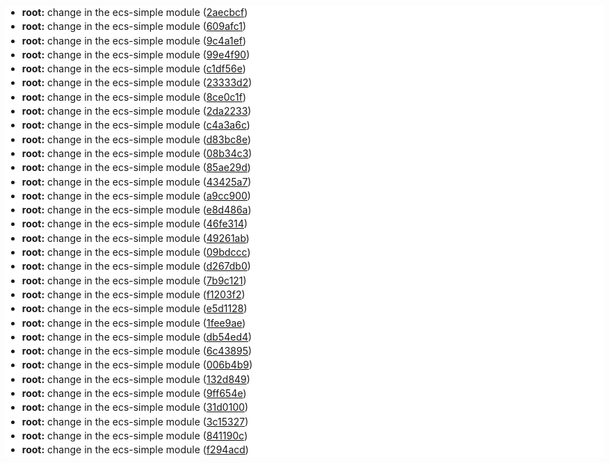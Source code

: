 * **root:** change in the ecs-simple module ([2aecbcf](https://github.com/thejaswitricon/pnpm/commit/2aecbcf13bb843e99be85f1722c46d92ebf8dbb0))
* **root:** change in the ecs-simple module ([609afc1](https://github.com/thejaswitricon/pnpm/commit/609afc1ff48db608a3b611917df5871d89f13064))
* **root:** change in the ecs-simple module ([9c4a1ef](https://github.com/thejaswitricon/pnpm/commit/9c4a1ef477f04f4392e36f0f34be5700c5646cd0))
* **root:** change in the ecs-simple module ([99e4f90](https://github.com/thejaswitricon/pnpm/commit/99e4f90d692d06280b1e35bcf612b673c2149cfc))
* **root:** change in the ecs-simple module ([c1df56e](https://github.com/thejaswitricon/pnpm/commit/c1df56e18ac5f3d39cfbf2858f8178d59455324e))
* **root:** change in the ecs-simple module ([23333d2](https://github.com/thejaswitricon/pnpm/commit/23333d248aed015f623535eea030e85cd82c486c))
* **root:** change in the ecs-simple module ([8ce0c1f](https://github.com/thejaswitricon/pnpm/commit/8ce0c1f3ee344873ba00643d110ddaf19c384e78))
* **root:** change in the ecs-simple module ([2da2233](https://github.com/thejaswitricon/pnpm/commit/2da2233ec48d74545bbb72b140d56136eff4c127))
* **root:** change in the ecs-simple module ([c4a3a6c](https://github.com/thejaswitricon/pnpm/commit/c4a3a6cdca75f2ee975eb4bc05d5569d1009f0cc))
* **root:** change in the ecs-simple module ([d83bc8e](https://github.com/thejaswitricon/pnpm/commit/d83bc8eb43f13c119b29fe0a6c920222848d6359))
* **root:** change in the ecs-simple module ([08b34c3](https://github.com/thejaswitricon/pnpm/commit/08b34c37c9fcee9cd2257317ea5f8e4adc878b08))
* **root:** change in the ecs-simple module ([85ae29d](https://github.com/thejaswitricon/pnpm/commit/85ae29dfd363f03d5de9ac141cc68747f3d3b1af))
* **root:** change in the ecs-simple module ([43425a7](https://github.com/thejaswitricon/pnpm/commit/43425a7a1855639294d856df0882ccee98523cbb))
* **root:** change in the ecs-simple module ([a9cc900](https://github.com/thejaswitricon/pnpm/commit/a9cc900933f43142a08960dba2188a9c6872b665))
* **root:** change in the ecs-simple module ([e8d486a](https://github.com/thejaswitricon/pnpm/commit/e8d486a4fe37bfd79c0c91e2cfb42982def2a01e))
* **root:** change in the ecs-simple module ([46fe314](https://github.com/thejaswitricon/pnpm/commit/46fe314e68d1d00f58026c0fa47f0f606f4a7891))
* **root:** change in the ecs-simple module ([49261ab](https://github.com/thejaswitricon/pnpm/commit/49261ab854223f1c278de0414273748510f78ea9))
* **root:** change in the ecs-simple module ([09bdccc](https://github.com/thejaswitricon/pnpm/commit/09bdccc91e295268acbec86d556ca736198e7b2a))
* **root:** change in the ecs-simple module ([d267db0](https://github.com/thejaswitricon/pnpm/commit/d267db0a3400c31d55be0422fd87ac8d9eff5b5f))
* **root:** change in the ecs-simple module ([7b9c121](https://github.com/thejaswitricon/pnpm/commit/7b9c1216a60a79cc6cf1ceb2e772c350ea22de75))
* **root:** change in the ecs-simple module ([f1203f2](https://github.com/thejaswitricon/pnpm/commit/f1203f23a12f380eebfa411f564956243c3ecd8e))
* **root:** change in the ecs-simple module ([e5d1128](https://github.com/thejaswitricon/pnpm/commit/e5d1128f876071e0e1069d75f1772b8c286c6652))
* **root:** change in the ecs-simple module ([1fee9ae](https://github.com/thejaswitricon/pnpm/commit/1fee9aea928fb2b769af724e230bc2a1750cd124))
* **root:** change in the ecs-simple module ([db54ed4](https://github.com/thejaswitricon/pnpm/commit/db54ed43105189e7d3e32cb5f82999dece57715c))
* **root:** change in the ecs-simple module ([6c43895](https://github.com/thejaswitricon/pnpm/commit/6c43895e5a45cabbe8ab2a65bb1d6290cf08346b))
* **root:** change in the ecs-simple module ([006b4b9](https://github.com/thejaswitricon/pnpm/commit/006b4b964791ecb93f4687dfe0e8e570294d0fd9))
* **root:** change in the ecs-simple module ([132d849](https://github.com/thejaswitricon/pnpm/commit/132d849b9124d7970a144887f437eda8a29d126d))
* **root:** change in the ecs-simple module ([9ff654e](https://github.com/thejaswitricon/pnpm/commit/9ff654e51ee6a395a74776d2a63bb128150028f1))
* **root:** change in the ecs-simple module ([31d0100](https://github.com/thejaswitricon/pnpm/commit/31d010010a6c83459a732483b9b07119bf42aa76))
* **root:** change in the ecs-simple module ([3c15327](https://github.com/thejaswitricon/pnpm/commit/3c15327a67d356216ec1311bb83253c3d341c8e4))
* **root:** change in the ecs-simple module ([841190c](https://github.com/thejaswitricon/pnpm/commit/841190c37e034ae73f49a186d70b7554c91457fe))
* **root:** change in the ecs-simple module ([f294acd](https://github.com/thejaswitricon/pnpm/commit/f294acdf1783530d848593ba14b9b87d447ee352))